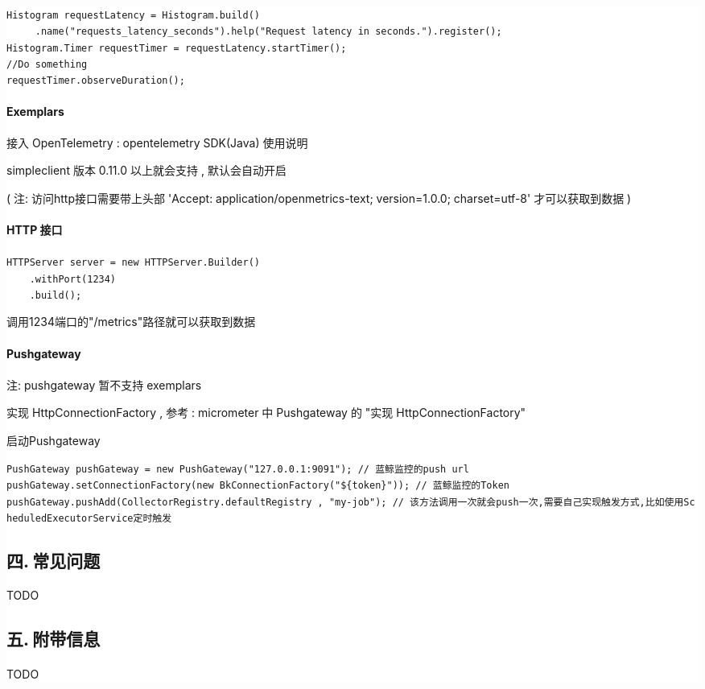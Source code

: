 ```
Histogram requestLatency = Histogram.build()
     .name("requests_latency_seconds").help("Request latency in seconds.").register();
Histogram.Timer requestTimer = requestLatency.startTimer();
//Do something
requestTimer.observeDuration();
```

#### Exemplars

接入 OpenTelemetry : opentelemetry SDK(Java) 使用说明

simpleclient 版本 0.11.0 以上就会支持 , 默认会自动开启

( 注: 访问http接口需要带上头部 'Accept: application/openmetrics-text; version=1.0.0; charset=utf-8' 才可以获取到数据 )

#### HTTP 接口

```
HTTPServer server = new HTTPServer.Builder()
    .withPort(1234)
    .build();
```

调用1234端口的"/metrics"路径就可以获取到数据

#### Pushgateway

注: pushgateway 暂不支持 exemplars

实现 HttpConnectionFactory , 参考 : micrometer 中 Pushgateway 的 "实现 HttpConnectionFactory"

启动Pushgateway

```
PushGateway pushGateway = new PushGateway("127.0.0.1:9091"); // 蓝鲸监控的push url
pushGateway.setConnectionFactory(new BkConnectionFactory("${token}")); // 蓝鲸监控的Token
pushGateway.pushAdd(CollectorRegistry.defaultRegistry , "my-job"); // 该方法调用一次就会push一次,需要自己实现触发方式,比如使用ScheduledExecutorService定时触发
```


## 四. 常见问题
TODO

## 五. 附带信息
TODO



